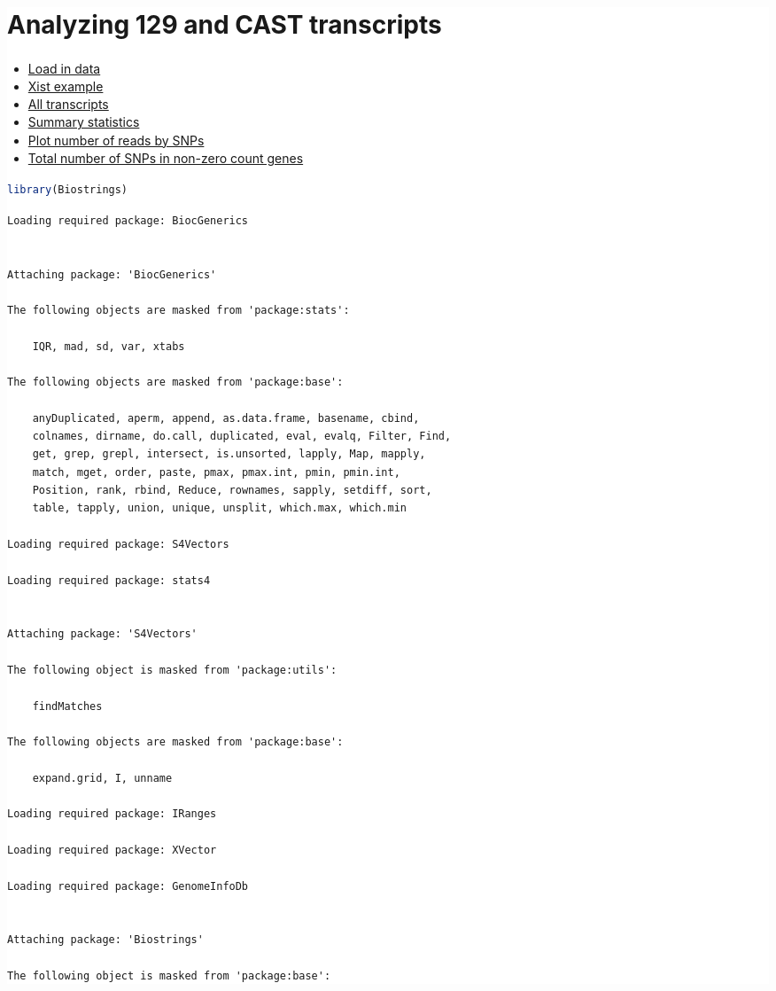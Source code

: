 Analyzing 129 and CAST transcripts
================

- <a href="#load-in-data" id="toc-load-in-data">Load in data</a>
- <a href="#xist-example" id="toc-xist-example">Xist example</a>
- <a href="#all-transcripts" id="toc-all-transcripts">All transcripts</a>
- <a href="#summary-statistics" id="toc-summary-statistics">Summary
  statistics</a>
- <a href="#plot-number-of-reads-by-snps"
  id="toc-plot-number-of-reads-by-snps">Plot number of reads by SNPs</a>
- <a href="#total-number-of-snps-in-non-zero-count-genes"
  id="toc-total-number-of-snps-in-non-zero-count-genes">Total number of
  SNPs in non-zero count genes</a>

``` r
library(Biostrings)
```

    Loading required package: BiocGenerics


    Attaching package: 'BiocGenerics'

    The following objects are masked from 'package:stats':

        IQR, mad, sd, var, xtabs

    The following objects are masked from 'package:base':

        anyDuplicated, aperm, append, as.data.frame, basename, cbind,
        colnames, dirname, do.call, duplicated, eval, evalq, Filter, Find,
        get, grep, grepl, intersect, is.unsorted, lapply, Map, mapply,
        match, mget, order, paste, pmax, pmax.int, pmin, pmin.int,
        Position, rank, rbind, Reduce, rownames, sapply, setdiff, sort,
        table, tapply, union, unique, unsplit, which.max, which.min

    Loading required package: S4Vectors

    Loading required package: stats4


    Attaching package: 'S4Vectors'

    The following object is masked from 'package:utils':

        findMatches

    The following objects are masked from 'package:base':

        expand.grid, I, unname

    Loading required package: IRanges

    Loading required package: XVector

    Loading required package: GenomeInfoDb


    Attaching package: 'Biostrings'

    The following object is masked from 'package:base':
